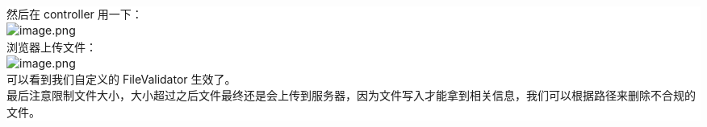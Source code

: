 然后在 controller 用一下：<br />![image.png](https://cdn.nlark.com/yuque/0/2023/png/21596389/1687103043319-9d2d0a71-69d1-47ca-a65b-4ba4ed80b25a.png#averageHue=%232f2d2b&clientId=u259e3beb-0c7f-4&from=paste&height=386&id=u60d25609&originHeight=964&originWidth=1302&originalType=binary&ratio=2&rotation=0&showTitle=false&size=115084&status=done&style=none&taskId=u8a04f096-28b9-4c18-ad3f-624b17d72ce&title=&width=521)<br />浏览器上传文件：<br />![image.png](https://cdn.nlark.com/yuque/0/2023/png/21596389/1687103061950-43b32953-4256-4b2b-be4d-33a6cc0d3d0f.png#averageHue=%23f7f2f2&clientId=u259e3beb-0c7f-4&from=paste&height=76&id=u3a73fa7f&originHeight=152&originWidth=1116&originalType=binary&ratio=2&rotation=0&showTitle=false&size=33460&status=done&style=none&taskId=u45744bf5-613a-492d-9ac7-67158944265&title=&width=558)<br />可以看到我们自定义的 FileValidator 生效了。<br />最后注意限制文件大小，大小超过之后文件最终还是会上传到服务器，因为文件写入才能拿到相关信息，我们可以根据路径来删除不合规的文件。
